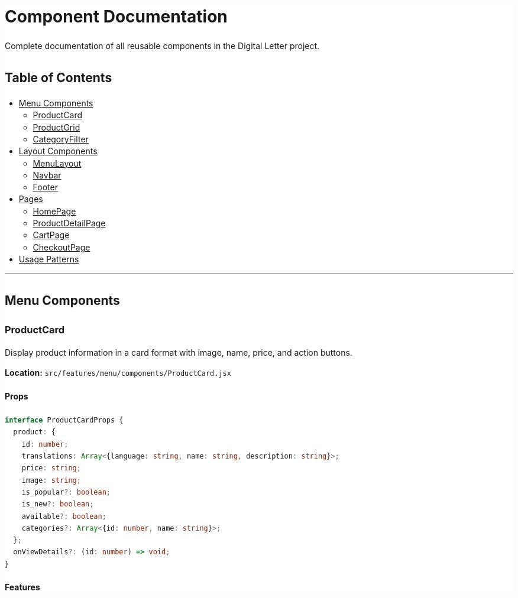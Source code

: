 # Component Documentation

Complete documentation of all reusable components in the Digital Letter project.

## Table of Contents

- [Menu Components](#menu-components)
  - [ProductCard](#productcard)
  - [ProductGrid](#productgrid)
  - [CategoryFilter](#categoryfilter)
- [Layout Components](#layout-components)
  - [MenuLayout](#menulayout)
  - [Navbar](#navbar)
  - [Footer](#footer)
- [Pages](#pages)
  - [HomePage](#homepage)
  - [ProductDetailPage](#productdetailpage)
  - [CartPage](#cartpage)
  - [CheckoutPage](#checkoutpage)
- [Usage Patterns](#usage-patterns)

---

## Menu Components

### ProductCard

Display product information in a card format with image, name, price, and action buttons.

**Location:** `src/features/menu/components/ProductCard.jsx`

#### Props

```typescript
interface ProductCardProps {
  product: {
    id: number;
    translations: Array<{language: string, name: string, description: string}>;
    price: string;
    image: string;
    is_popular?: boolean;
    is_new?: boolean;
    available?: boolean;
    categories?: Array<{id: number, name: string}>;
  };
  onViewDetails?: (id: number) => void;
}
```

#### Features
